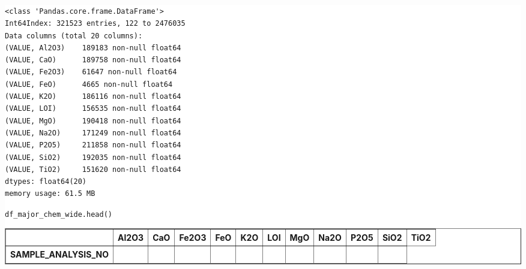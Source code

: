     <class 'Pandas.core.frame.DataFrame'>
    Int64Index: 321523 entries, 122 to 2476035
    Data columns (total 20 columns):
    (VALUE, Al2O3)    189183 non-null float64
    (VALUE, CaO)      189758 non-null float64
    (VALUE, Fe2O3)    61647 non-null float64
    (VALUE, FeO)      4665 non-null float64
    (VALUE, K2O)      186116 non-null float64
    (VALUE, LOI)      156535 non-null float64
    (VALUE, MgO)      190418 non-null float64
    (VALUE, Na2O)     171249 non-null float64
    (VALUE, P2O5)     211858 non-null float64
    (VALUE, SiO2)     192035 non-null float64
    (VALUE, TiO2)     151620 non-null float64
    dtypes: float64(20)
    memory usage: 61.5 MB
    


```python
df_major_chem_wide.head()
```




<div>
<style scoped>
    .DataFrame tbody tr th:only-of-type {
        vertical-align: middle;
    }

    .DataFrame tbody tr th {
        vertical-align: top;
    }

    .DataFrame thead th {
        text-align: right;
    }
</style>
<table border="1" class="DataFrame">
  <thead>
    <tr style="text-align: right;">
      <th></th>
      <th>Al2O3</th>
      <th>CaO</th>
      <th>Fe2O3</th>
      <th>FeO</th>
      <th>K2O</th>
      <th>LOI</th>
      <th>MgO</th>
      <th>Na2O</th>
      <th>P2O5</th>
      <th>SiO2</th>
      <th>TiO2</th>
    </tr>
    <tr>
      <th>SAMPLE_ANALYSIS_NO</th>
      <th></th>
      <th></th>
      <th></th>
      <th></th>
      <th></th>
      <th></th>
      <th></th>
      <th></th>
      <th></th>
      <th></th>